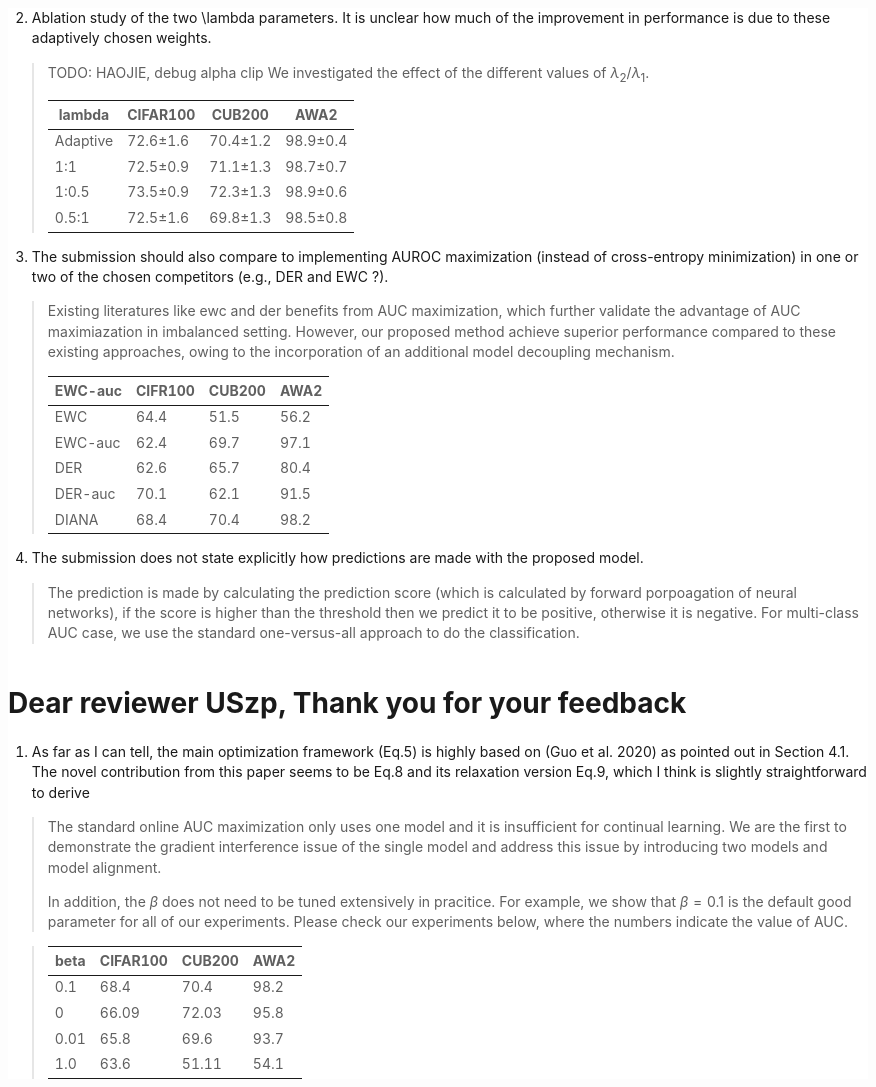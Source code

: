 2. Ablation study  of the two \lambda parameters. It is unclear how much of the improvement in performance is due to these adaptively chosen weights.
> TODO: HAOJIE, debug alpha clip
> We investigated the effect of the different values of $\lambda_2/\lambda_1$. 
>
>| lambda   | CIFAR100 | CUB200   | AWA2     |
>|----------|----------|----------|----------|
>| Adaptive | 72.6±1.6 | 70.4±1.2 | 98.9±0.4 |
>| 1:1      | 72.5±0.9 | 71.1±1.3 | 98.7±0.7 |
>| 1:0.5    | 73.5±0.9 | 72.3±1.3 | 98.9±0.6 |
>| 0.5:1    | 72.5±1.6 | 69.8±1.3 | 98.5±0.8 |



3. The submission should also compare to implementing AUROC maximization (instead of cross-entropy minimization) in one or two of the chosen competitors (e.g., DER and EWC ?).
> Existing literatures like ewc and der benefits from AUC maximization, which further validate the advantage of AUC maximiazation in imbalanced setting.
> However, our proposed method achieve superior performance compared to these existing approaches, owing to the incorporation of an additional model decoupling mechanism.
>
>|EWC-auc |CIFR100|CUB200|AWA2|
>|------|-------|------|-----|
>|EWC|64.4|51.5|56.2|
>| EWC-auc |62.4|69.7|97.1|
>| DER| 62.6|65.7|80.4|
>| DER-auc |70.1|62.1|91.5|
>| DIANA | 68.4|70.4|98.2|

4. The submission does not state explicitly how predictions are made with the proposed model.
> The prediction is made by calculating the prediction score (which is calculated by forward porpoagation of neural networks), if the score is higher than the threshold then we predict it to be positive, otherwise it is negative. For multi-class AUC case, we use the standard one-versus-all approach to do the classification.

# Dear reviewer USzp, Thank you for your feedback
1. As far as I can tell, the main optimization framework (Eq.5) is highly based on (Guo et al. 2020) as pointed out in Section 4.1. The novel contribution from this paper seems to be Eq.8 and its relaxation version Eq.9, which I think is slightly straightforward to derive
> The standard online AUC maximization only uses one model and it is insufficient for continual learning. We are the first to demonstrate the gradient interference issue of the single model and address this issue by introducing two models and model alignment.
>
> In addition, the $\beta$ does not need to be tuned extensively in pracitice. For example, we show that $\beta=0.1$ is the default good parameter for all of our experiments. Please check our experiments below, where the numbers indicate the value of AUC.

>|beta|CIFAR100|CUB200|AWA2|
>|------|-------|------|-----|
>|0.1|68.4|70.4|98.2|
>|0|66.09|72.03|95.8|
>|0.01|65.8|69.6|93.7|
>|1.0|63.6|51.11|54.1|
